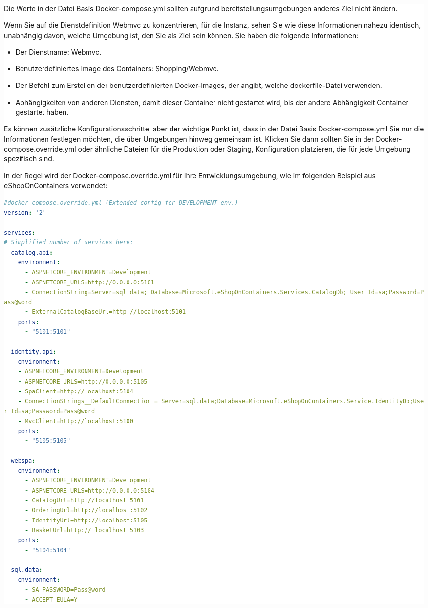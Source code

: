 Die Werte in der Datei Basis Docker-compose.yml sollten aufgrund bereitstellungsumgebungen anderes Ziel nicht ändern.

Wenn Sie auf die Dienstdefinition Webmvc zu konzentrieren, für die Instanz, sehen Sie wie diese Informationen nahezu identisch, unabhängig davon, welche Umgebung ist, den Sie als Ziel sein können. Sie haben die folgende Informationen:

-   Der Dienstname: Webmvc.

-   Benutzerdefiniertes Image des Containers: Shopping/Webmvc.

-   Der Befehl zum Erstellen der benutzerdefinierten Docker-Images, der angibt, welche dockerfile-Datei verwenden.

-   Abhängigkeiten von anderen Diensten, damit dieser Container nicht gestartet wird, bis der andere Abhängigkeit Container gestartet haben.

Es können zusätzliche Konfigurationsschritte, aber der wichtige Punkt ist, dass in der Datei Basis Docker-compose.yml Sie nur die Informationen festlegen möchten, die über Umgebungen hinweg gemeinsam ist. Klicken Sie dann sollten Sie in der Docker-compose.override.yml oder ähnliche Dateien für die Produktion oder Staging, Konfiguration platzieren, die für jede Umgebung spezifisch sind.

In der Regel wird der Docker-compose.override.yml für Ihre Entwicklungsumgebung, wie im folgenden Beispiel aus eShopOnContainers verwendet:

```yml
#docker-compose.override.yml (Extended config for DEVELOPMENT env.)
version: '2'

services:
# Simplified number of services here:
  catalog.api:
    environment:
      - ASPNETCORE_ENVIRONMENT=Development
      - ASPNETCORE_URLS=http://0.0.0.0:5101
      - ConnectionString=Server=sql.data; Database=Microsoft.eShopOnContainers.Services.CatalogDb; User Id=sa;Password=Pass@word
      - ExternalCatalogBaseUrl=http://localhost:5101
    ports:
      - "5101:5101"

  identity.api:
    environment:
    - ASPNETCORE_ENVIRONMENT=Development
    - ASPNETCORE_URLS=http://0.0.0.0:5105
    - SpaClient=http://localhost:5104
    - ConnectionStrings__DefaultConnection = Server=sql.data;Database=Microsoft.eShopOnContainers.Service.IdentityDb;User Id=sa;Password=Pass@word
    - MvcClient=http://localhost:5100
    ports:
      - "5105:5105"

  webspa:
    environment:
      - ASPNETCORE_ENVIRONMENT=Development
      - ASPNETCORE_URLS=http://0.0.0.0:5104
      - CatalogUrl=http://localhost:5101
      - OrderingUrl=http://localhost:5102
      - IdentityUrl=http://localhost:5105
      - BasketUrl=http:// localhost:5103
    ports:
      - "5104:5104"

  sql.data:
    environment:
      - SA_PASSWORD=Pass@word
      - ACCEPT_EULA=Y
```